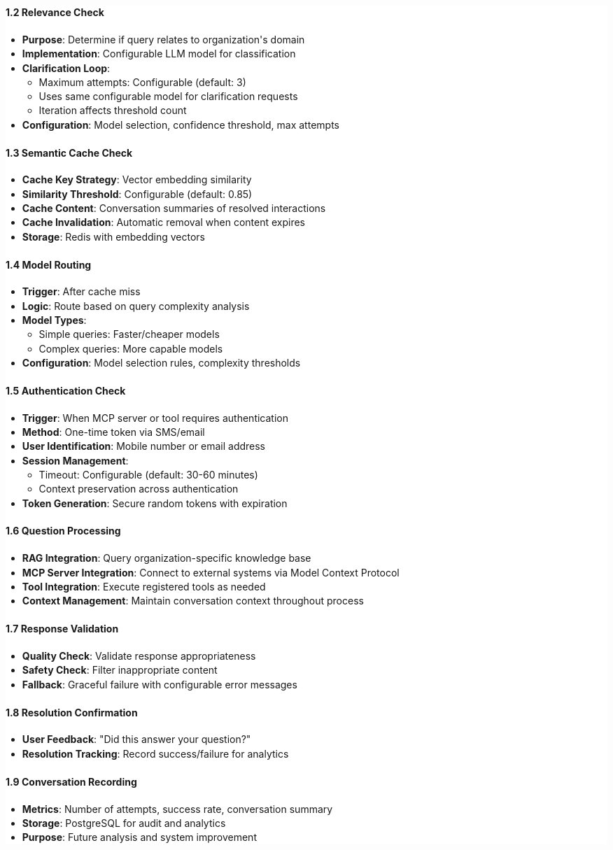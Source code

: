 #### 1.2 Relevance Check
- **Purpose**: Determine if query relates to organization's domain
- **Implementation**: Configurable LLM model for classification
- **Clarification Loop**: 
  - Maximum attempts: Configurable (default: 3)
  - Uses same configurable model for clarification requests
  - Iteration affects threshold count
- **Configuration**: Model selection, confidence threshold, max attempts

#### 1.3 Semantic Cache Check
- **Cache Key Strategy**: Vector embedding similarity
- **Similarity Threshold**: Configurable (default: 0.85)
- **Cache Content**: Conversation summaries of resolved interactions
- **Cache Invalidation**: Automatic removal when content expires
- **Storage**: Redis with embedding vectors

#### 1.4 Model Routing
- **Trigger**: After cache miss
- **Logic**: Route based on query complexity analysis
- **Model Types**: 
  - Simple queries: Faster/cheaper models
  - Complex queries: More capable models
- **Configuration**: Model selection rules, complexity thresholds

#### 1.5 Authentication Check
- **Trigger**: When MCP server or tool requires authentication
- **Method**: One-time token via SMS/email
- **User Identification**: Mobile number or email address
- **Session Management**: 
  - Timeout: Configurable (default: 30-60 minutes)
  - Context preservation across authentication
- **Token Generation**: Secure random tokens with expiration

#### 1.6 Question Processing
- **RAG Integration**: Query organization-specific knowledge base
- **MCP Server Integration**: Connect to external systems via Model Context Protocol
- **Tool Integration**: Execute registered tools as needed
- **Context Management**: Maintain conversation context throughout process

#### 1.7 Response Validation
- **Quality Check**: Validate response appropriateness
- **Safety Check**: Filter inappropriate content
- **Fallback**: Graceful failure with configurable error messages

#### 1.8 Resolution Confirmation
- **User Feedback**: "Did this answer your question?"
- **Resolution Tracking**: Record success/failure for analytics

#### 1.9 Conversation Recording
- **Metrics**: Number of attempts, success rate, conversation summary
- **Storage**: PostgreSQL for audit and analytics
- **Purpose**: Future analysis and system improvement
